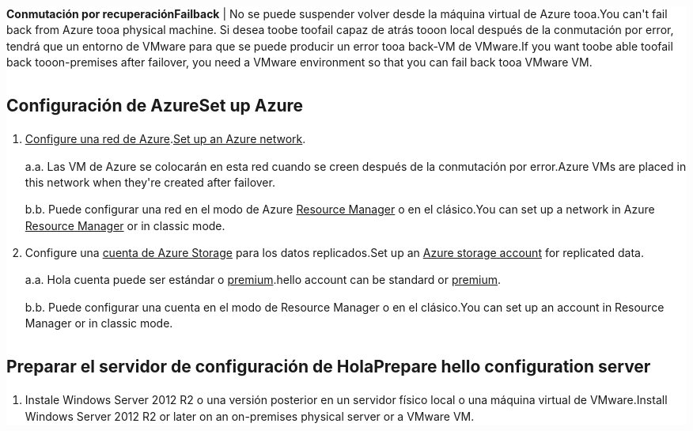 <span data-ttu-id="26921-146">**Conmutación por recuperación**</span><span class="sxs-lookup"><span data-stu-id="26921-146">**Failback**</span></span> | <span data-ttu-id="26921-147">No se puede suspender volver desde la máquina virtual de Azure tooa.</span><span class="sxs-lookup"><span data-stu-id="26921-147">You can't fail back from Azure tooa physical machine.</span></span> <span data-ttu-id="26921-148">Si desea toobe toofail capaz de atrás tooon local después de la conmutación por error, tendrá que un entorno de VMware para que se puede producir un error tooa back-VM de VMware.</span><span class="sxs-lookup"><span data-stu-id="26921-148">If you want toobe able toofail back tooon-premises after failover, you need a VMware environment so that you can fail back tooa VMware VM.</span></span>


## <a name="set-up-azure"></a><span data-ttu-id="26921-149">Configuración de Azure</span><span class="sxs-lookup"><span data-stu-id="26921-149">Set up Azure</span></span>

1. <span data-ttu-id="26921-150">[Configure una red de Azure](../virtual-network/virtual-networks-create-vnet-arm-pportal.md).</span><span class="sxs-lookup"><span data-stu-id="26921-150">[Set up an Azure network](../virtual-network/virtual-networks-create-vnet-arm-pportal.md).</span></span>

      <span data-ttu-id="26921-151">a.</span><span class="sxs-lookup"><span data-stu-id="26921-151">a.</span></span> <span data-ttu-id="26921-152">Las VM de Azure se colocarán en esta red cuando se creen después de la conmutación por error.</span><span class="sxs-lookup"><span data-stu-id="26921-152">Azure VMs are placed in this network when they're created after failover.</span></span>

      <span data-ttu-id="26921-153">b.</span><span class="sxs-lookup"><span data-stu-id="26921-153">b.</span></span> <span data-ttu-id="26921-154">Puede configurar una red en el modo de Azure [Resource Manager](../resource-manager-deployment-model.md) o en el clásico.</span><span class="sxs-lookup"><span data-stu-id="26921-154">You can set up a network in Azure [Resource Manager](../resource-manager-deployment-model.md) or in classic mode.</span></span>

2. <span data-ttu-id="26921-155">Configure una [cuenta de Azure Storage](../storage/storage-create-storage-account.md#create-a-storage-account) para los datos replicados.</span><span class="sxs-lookup"><span data-stu-id="26921-155">Set up an [Azure storage account](../storage/storage-create-storage-account.md#create-a-storage-account) for replicated data.</span></span>

    <span data-ttu-id="26921-156">a.</span><span class="sxs-lookup"><span data-stu-id="26921-156">a.</span></span> <span data-ttu-id="26921-157">Hola cuenta puede ser estándar o [premium](../storage/storage-premium-storage.md).</span><span class="sxs-lookup"><span data-stu-id="26921-157">hello account can be standard or [premium](../storage/storage-premium-storage.md).</span></span>

    <span data-ttu-id="26921-158">b.</span><span class="sxs-lookup"><span data-stu-id="26921-158">b.</span></span> <span data-ttu-id="26921-159">Puede configurar una cuenta en el modo de Resource Manager o en el clásico.</span><span class="sxs-lookup"><span data-stu-id="26921-159">You can set up an account in Resource Manager or in classic mode.</span></span>

## <a name="prepare-hello-configuration-server"></a><span data-ttu-id="26921-160">Preparar el servidor de configuración de Hola</span><span class="sxs-lookup"><span data-stu-id="26921-160">Prepare hello configuration server</span></span>

1. <span data-ttu-id="26921-161">Instale Windows Server 2012 R2 o una versión posterior en un servidor físico local o una máquina virtual de VMware.</span><span class="sxs-lookup"><span data-stu-id="26921-161">Install Windows Server 2012 R2 or later on an on-premises physical server or a VMware VM.</span></span>
